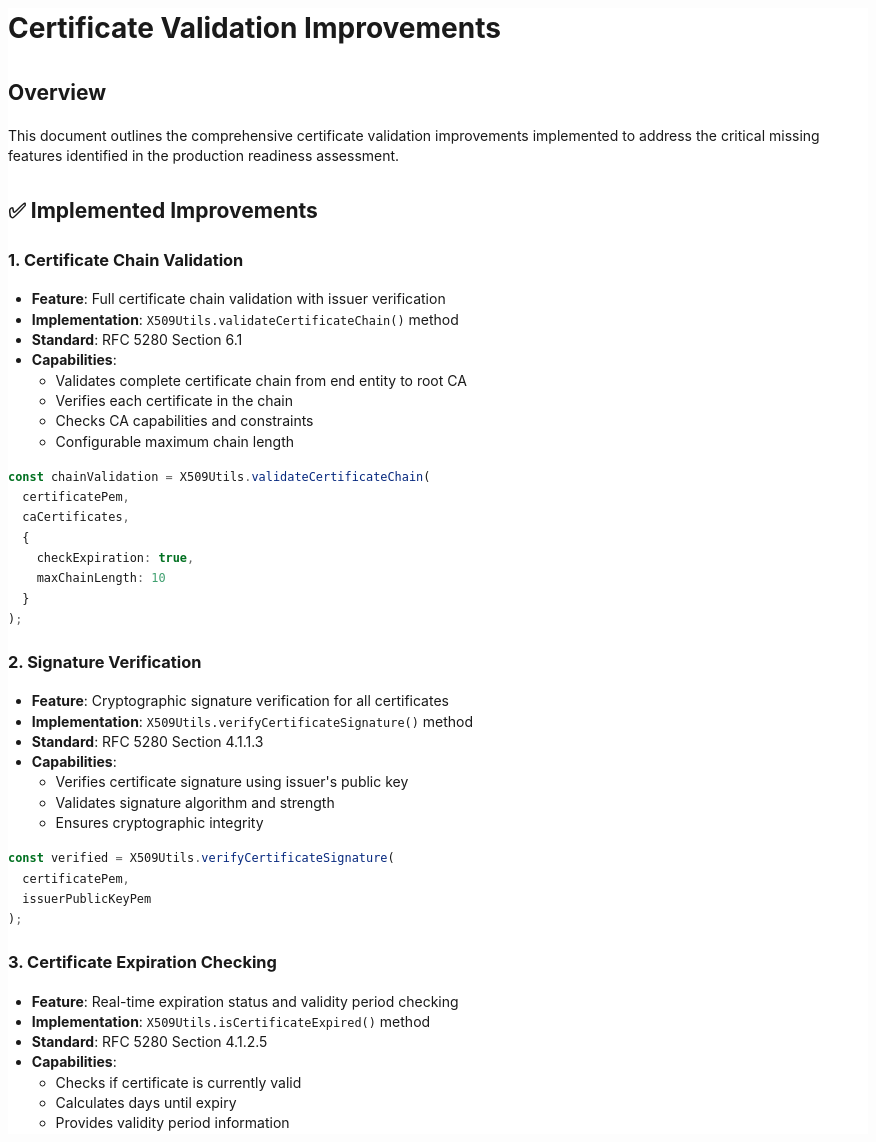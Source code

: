 # Certificate Validation Improvements

## Overview
This document outlines the comprehensive certificate validation improvements implemented to address the critical missing features identified in the production readiness assessment.

## ✅ **Implemented Improvements**

### 1. **Certificate Chain Validation**
- **Feature**: Full certificate chain validation with issuer verification
- **Implementation**: `X509Utils.validateCertificateChain()` method
- **Standard**: RFC 5280 Section 6.1
- **Capabilities**:
  - Validates complete certificate chain from end entity to root CA
  - Verifies each certificate in the chain
  - Checks CA capabilities and constraints
  - Configurable maximum chain length

```typescript
const chainValidation = X509Utils.validateCertificateChain(
  certificatePem,
  caCertificates,
  {
    checkExpiration: true,
    maxChainLength: 10
  }
);
```

### 2. **Signature Verification**
- **Feature**: Cryptographic signature verification for all certificates
- **Implementation**: `X509Utils.verifyCertificateSignature()` method
- **Standard**: RFC 5280 Section 4.1.1.3
- **Capabilities**:
  - Verifies certificate signature using issuer's public key
  - Validates signature algorithm and strength
  - Ensures cryptographic integrity

```typescript
const verified = X509Utils.verifyCertificateSignature(
  certificatePem, 
  issuerPublicKeyPem
);
```

### 3. **Certificate Expiration Checking**
- **Feature**: Real-time expiration status and validity period checking
- **Implementation**: `X509Utils.isCertificateExpired()` method
- **Standard**: RFC 5280 Section 4.1.2.5
- **Capabilities**:
  - Checks if certificate is currently valid
  - Calculates days until expiry
  - Provides validity period information
